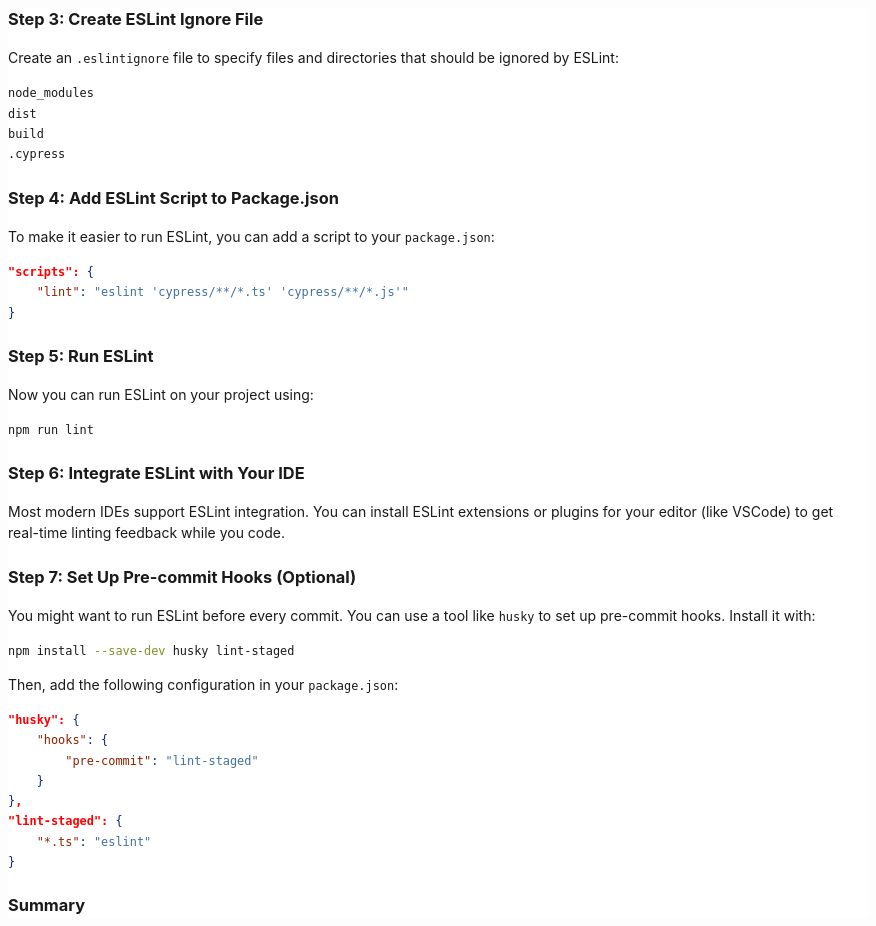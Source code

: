 ### Step 3: Create ESLint Ignore File

Create an `.eslintignore` file to specify files and directories that should be ignored by ESLint:

```
node_modules
dist
build
.cypress
```

### Step 4: Add ESLint Script to Package.json

To make it easier to run ESLint, you can add a script to your `package.json`:

```json
"scripts": {
    "lint": "eslint 'cypress/**/*.ts' 'cypress/**/*.js'"
}
```

### Step 5: Run ESLint

Now you can run ESLint on your project using:

```bash
npm run lint
```

### Step 6: Integrate ESLint with Your IDE

Most modern IDEs support ESLint integration. You can install ESLint extensions or plugins for your editor (like VSCode) to get real-time linting feedback while you code.

### Step 7: Set Up Pre-commit Hooks (Optional)

You might want to run ESLint before every commit. You can use a tool like `husky` to set up pre-commit hooks. Install it with:

```bash
npm install --save-dev husky lint-staged
```

Then, add the following configuration in your `package.json`:

```json
"husky": {
    "hooks": {
        "pre-commit": "lint-staged"
    }
},
"lint-staged": {
    "*.ts": "eslint"
}
```

### Summary
